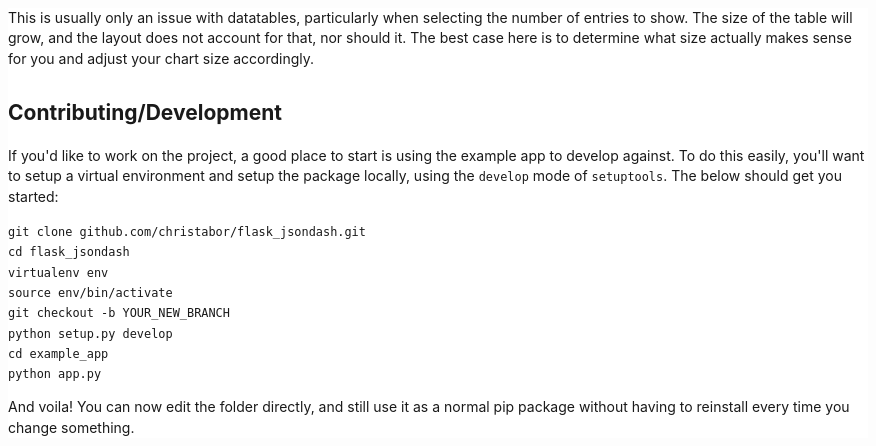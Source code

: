 This is usually only an issue with datatables, particularly when selecting the number of entries to show. The size of the table will grow, and the layout does not account for that, nor should it. The best case here is to determine what size actually makes sense for you and adjust your chart size accordingly.

## Contributing/Development

If you'd like to work on the project, a good place to start is using the example app to develop against. To do this easily, you'll want to setup a virtual environment and setup the package locally, using the `develop` mode of `setuptools`. The below should get you started:

```shell
git clone github.com/christabor/flask_jsondash.git
cd flask_jsondash
virtualenv env
source env/bin/activate
git checkout -b YOUR_NEW_BRANCH
python setup.py develop
cd example_app
python app.py
```

And voila! You can now edit the folder directly, and still use it as a normal pip package without having to reinstall every time you change something.
